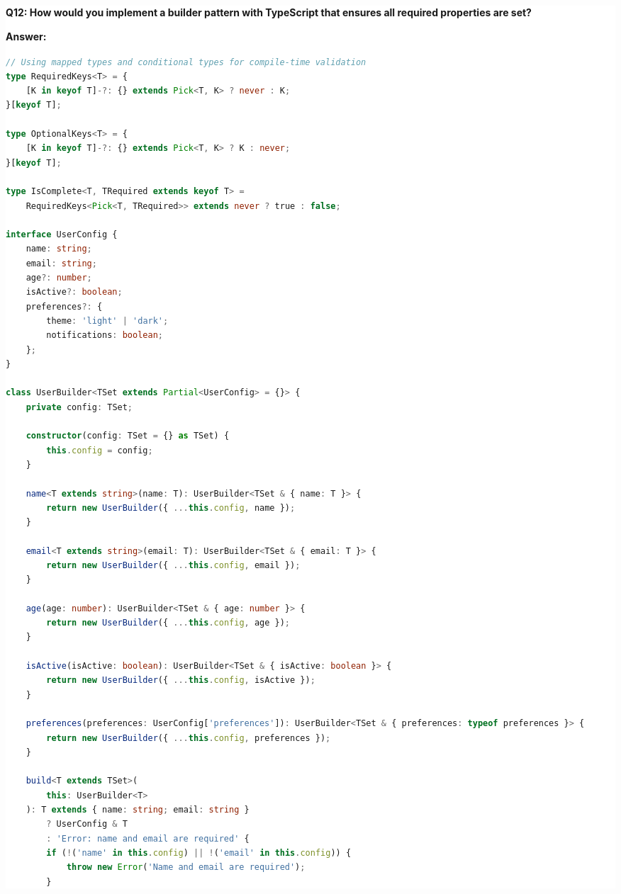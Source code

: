 **Q12: How would you implement a builder pattern with TypeScript that ensures all required properties are set?**

**Answer:**

```typescript
// Using mapped types and conditional types for compile-time validation
type RequiredKeys<T> = {
    [K in keyof T]-?: {} extends Pick<T, K> ? never : K;
}[keyof T];

type OptionalKeys<T> = {
    [K in keyof T]-?: {} extends Pick<T, K> ? K : never;
}[keyof T];

type IsComplete<T, TRequired extends keyof T> = 
    RequiredKeys<Pick<T, TRequired>> extends never ? true : false;

interface UserConfig {
    name: string;
    email: string;
    age?: number;
    isActive?: boolean;
    preferences?: {
        theme: 'light' | 'dark';
        notifications: boolean;
    };
}

class UserBuilder<TSet extends Partial<UserConfig> = {}> {
    private config: TSet;

    constructor(config: TSet = {} as TSet) {
        this.config = config;
    }

    name<T extends string>(name: T): UserBuilder<TSet & { name: T }> {
        return new UserBuilder({ ...this.config, name });
    }

    email<T extends string>(email: T): UserBuilder<TSet & { email: T }> {
        return new UserBuilder({ ...this.config, email });
    }

    age(age: number): UserBuilder<TSet & { age: number }> {
        return new UserBuilder({ ...this.config, age });
    }

    isActive(isActive: boolean): UserBuilder<TSet & { isActive: boolean }> {
        return new UserBuilder({ ...this.config, isActive });
    }

    preferences(preferences: UserConfig['preferences']): UserBuilder<TSet & { preferences: typeof preferences }> {
        return new UserBuilder({ ...this.config, preferences });
    }

    build<T extends TSet>(
        this: UserBuilder<T>
    ): T extends { name: string; email: string } 
        ? UserConfig & T 
        : 'Error: name and email are required' {
        if (!('name' in this.config) || !('email' in this.config)) {
            throw new Error('Name and email are required');
        }
```